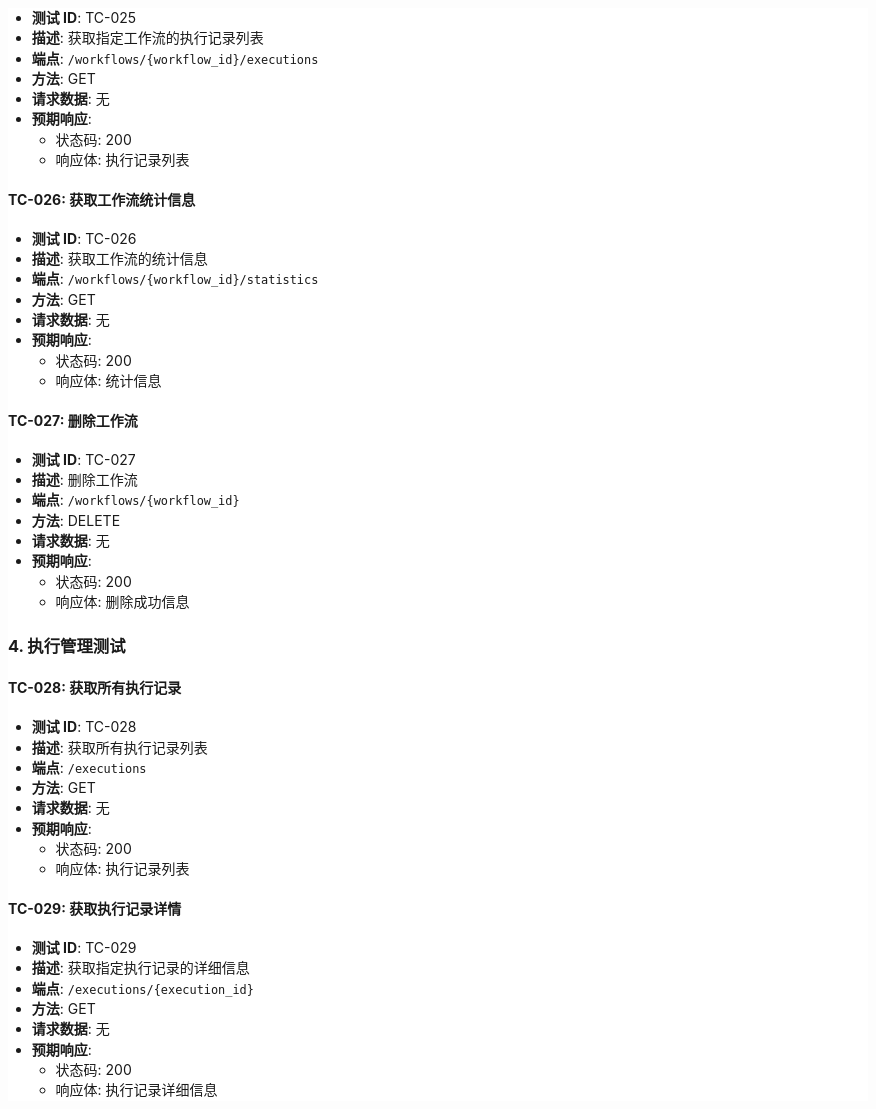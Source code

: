 - **测试 ID**: TC-025
- **描述**: 获取指定工作流的执行记录列表
- **端点**: `/workflows/{workflow_id}/executions`
- **方法**: GET
- **请求数据**: 无
- **预期响应**:
  - 状态码: 200
  - 响应体: 执行记录列表

#### TC-026: 获取工作流统计信息

- **测试 ID**: TC-026
- **描述**: 获取工作流的统计信息
- **端点**: `/workflows/{workflow_id}/statistics`
- **方法**: GET
- **请求数据**: 无
- **预期响应**:
  - 状态码: 200
  - 响应体: 统计信息

#### TC-027: 删除工作流

- **测试 ID**: TC-027
- **描述**: 删除工作流
- **端点**: `/workflows/{workflow_id}`
- **方法**: DELETE
- **请求数据**: 无
- **预期响应**:
  - 状态码: 200
  - 响应体: 删除成功信息

### 4. 执行管理测试

#### TC-028: 获取所有执行记录

- **测试 ID**: TC-028
- **描述**: 获取所有执行记录列表
- **端点**: `/executions`
- **方法**: GET
- **请求数据**: 无
- **预期响应**:
  - 状态码: 200
  - 响应体: 执行记录列表

#### TC-029: 获取执行记录详情

- **测试 ID**: TC-029
- **描述**: 获取指定执行记录的详细信息
- **端点**: `/executions/{execution_id}`
- **方法**: GET
- **请求数据**: 无
- **预期响应**:
  - 状态码: 200
  - 响应体: 执行记录详细信息
